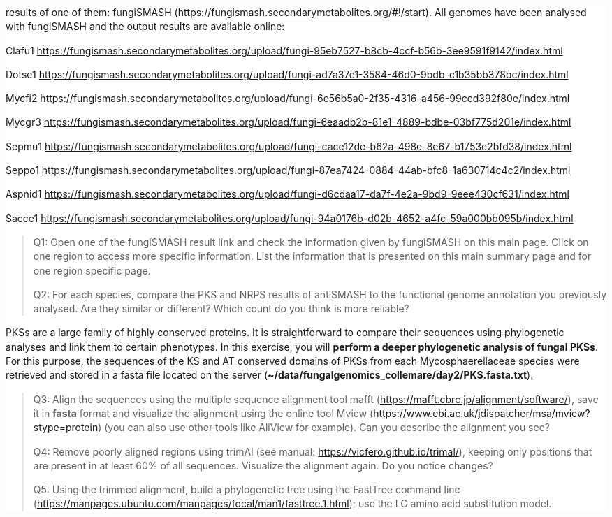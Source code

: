 results of one of them: fungiSMASH (<https://fungismash.secondarymetabolites.org/#!/start>). All genomes
have been analysed with fungiSMASH and the output results are available
online:

Clafu1 <https://fungismash.secondarymetabolites.org/upload/fungi-95eb7527-b8cb-4ccf-b56b-3ee9591f9142/index.html>

Dotse1 <https://fungismash.secondarymetabolites.org/upload/fungi-ad7a37e1-3584-46d0-9bdb-c1b35bb378bc/index.html>

Mycfi2 <https://fungismash.secondarymetabolites.org/upload/fungi-6e56b5a0-2f35-4316-a456-99ccd392f80e/index.html>

Mycgr3 <https://fungismash.secondarymetabolites.org/upload/fungi-6eaadb2b-81e1-4889-bdbe-03bf775d201e/index.html>

Sepmu1 <https://fungismash.secondarymetabolites.org/upload/fungi-cace12de-b62a-498e-8e67-b1753e2bfd38/index.html>

Seppo1 <https://fungismash.secondarymetabolites.org/upload/fungi-87ea7424-0884-44ab-bfc8-1a630714c4c2/index.html>

Aspnid1 <https://fungismash.secondarymetabolites.org/upload/fungi-d6cdaa17-da7f-4e2a-9bd9-9eee430cf631/index.html>

Sacce1 <https://fungismash.secondarymetabolites.org/upload/fungi-94a0176b-d02b-4652-a4fc-59a000bb095b/index.html>

> Q1: Open one of the fungiSMASH result link and check the information given by fungiSMASH on this main page. Click on one region to access more specific information. List the information that is presented on this main summary page and for one region specific page.
>
> Q2: For each species, compare the PKS and NRPS results of antiSMASH to
the functional genome annotation you previously analysed. Are they
similar or different? Which count do you think is more reliable?

PKSs are a large family of highly conserved proteins. It is
straightforward to compare their sequences using phylogenetic analyses
and link them to certain phenotypes. In this exercise, you will
**perform a deeper phylogenetic analysis of fungal PKSs**. For this
purpose, the sequences of the KS and AT conserved domains of PKSs from
each Mycosphaerellaceae species were retrieved and stored in a fasta
file located on the server
(**~/data/fungalgenomics\_collemare/day2/PKS.fasta.txt**).

> Q3: Align the sequences using the multiple sequence alignment tool
mafft (https://mafft.cbrc.jp/alignment/software/), save it in **fasta** format and visualize the alignment using the online tool Mview (https://www.ebi.ac.uk/jdispatcher/msa/mview?stype=protein)
(you can also use other tools like AliView for example). Can you describe the alignment you see?
>
> Q4: Remove poorly aligned regions using trimAl (see manual: https://vicfero.github.io/trimal/),
keeping only positions that are present in at least 60% of all sequences. Visualize the alignment again. Do you notice changes?
>
> Q5: Using the trimmed alignment, build a phylogenetic tree using the FastTree command line (https://manpages.ubuntu.com/manpages/focal/man1/fasttree.1.html); use the LG amino acid substitution model.
